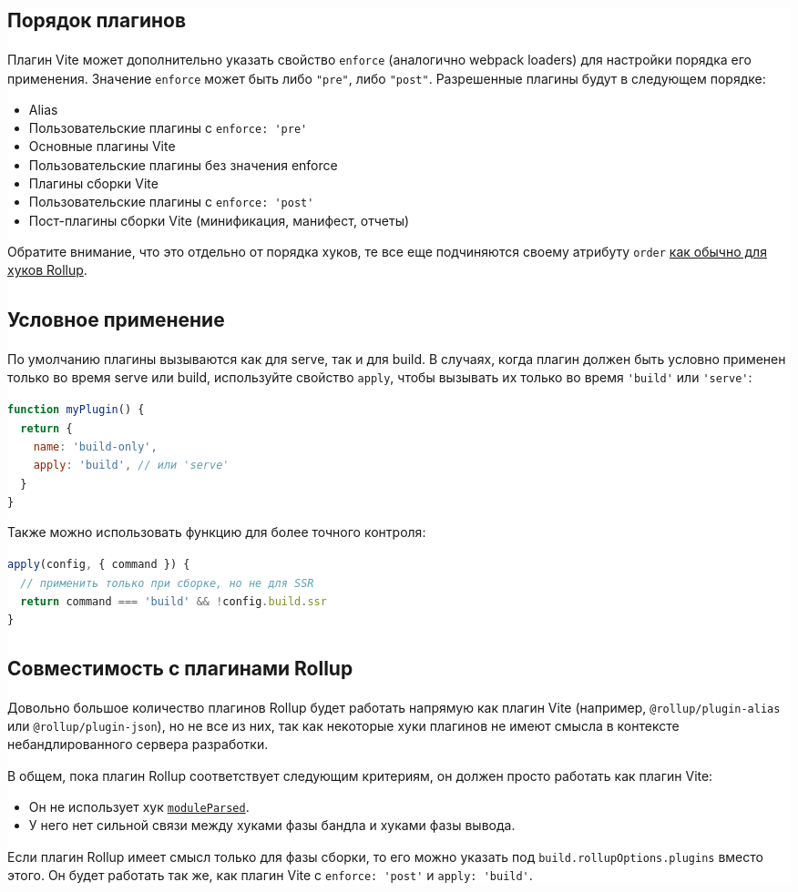 ## Порядок плагинов

Плагин Vite может дополнительно указать свойство `enforce` (аналогично webpack loaders) для настройки порядка его применения. Значение `enforce` может быть либо `"pre"`, либо `"post"`. Разрешенные плагины будут в следующем порядке:

- Alias
- Пользовательские плагины с `enforce: 'pre'`
- Основные плагины Vite
- Пользовательские плагины без значения enforce
- Плагины сборки Vite
- Пользовательские плагины с `enforce: 'post'`
- Пост-плагины сборки Vite (минификация, манифест, отчеты)

Обратите внимание, что это отдельно от порядка хуков, те все еще подчиняются своему атрибуту `order` [как обычно для хуков Rollup](https://rollupjs.org/plugin-development/#build-hooks).

## Условное применение

По умолчанию плагины вызываются как для serve, так и для build. В случаях, когда плагин должен быть условно применен только во время serve или build, используйте свойство `apply`, чтобы вызывать их только во время `'build'` или `'serve'`:

```js
function myPlugin() {
  return {
    name: 'build-only',
    apply: 'build', // или 'serve'
  }
}
```

Также можно использовать функцию для более точного контроля:

```js
apply(config, { command }) {
  // применить только при сборке, но не для SSR
  return command === 'build' && !config.build.ssr
}
```

## Совместимость с плагинами Rollup

Довольно большое количество плагинов Rollup будет работать напрямую как плагин Vite (например, `@rollup/plugin-alias` или `@rollup/plugin-json`), но не все из них, так как некоторые хуки плагинов не имеют смысла в контексте небандлированного сервера разработки.

В общем, пока плагин Rollup соответствует следующим критериям, он должен просто работать как плагин Vite:

- Он не использует хук [`moduleParsed`](https://rollupjs.org/plugin-development/#moduleparsed).
- У него нет сильной связи между хуками фазы бандла и хуками фазы вывода.

Если плагин Rollup имеет смысл только для фазы сборки, то его можно указать под `build.rollupOptions.plugins` вместо этого. Он будет работать так же, как плагин Vite с `enforce: 'post'` и `apply: 'build'`.
